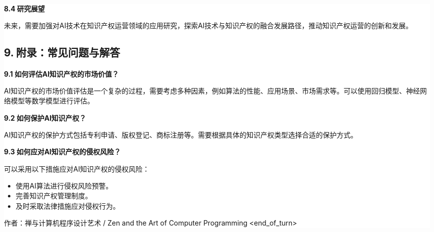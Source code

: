 **8.4 研究展望**

未来，需要加强对AI技术在知识产权运营领域的应用研究，探索AI技术与知识产权的融合发展路径，推动知识产权运营的创新和发展。

## 9. 附录：常见问题与解答

**9.1 如何评估AI知识产权的市场价值？**

AI知识产权的市场价值评估是一个复杂的过程，需要考虑多种因素，例如算法的性能、应用场景、市场需求等。可以使用回归模型、神经网络模型等数学模型进行评估。

**9.2 如何保护AI知识产权？**

AI知识产权的保护方式包括专利申请、版权登记、商标注册等。需要根据具体的知识产权类型选择合适的保护方式。

**9.3 如何应对AI知识产权的侵权风险？**

可以采用以下措施应对AI知识产权的侵权风险：

* 使用AI算法进行侵权风险预警。
* 完善知识产权管理制度。
* 及时采取法律措施应对侵权行为。



作者：禅与计算机程序设计艺术 / Zen and the Art of Computer Programming 
<end_of_turn>